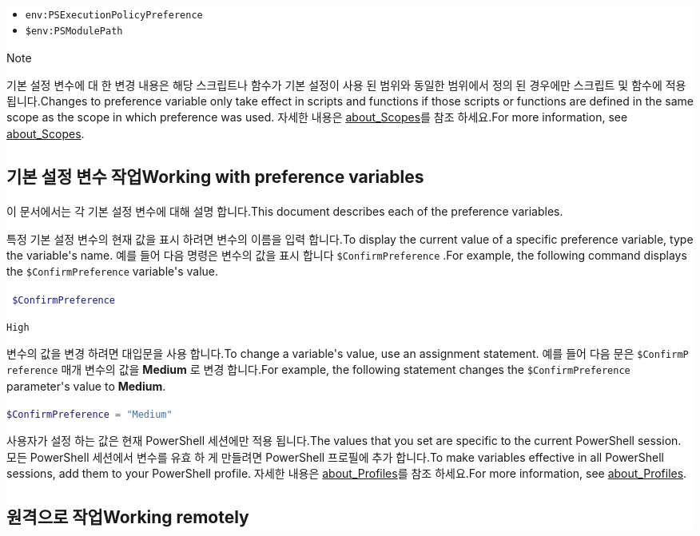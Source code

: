 - `env:PSExecutionPolicyPreference`
- `$env:PSModulePath`

> [!NOTE]
> <span data-ttu-id="d5b75-142">기본 설정 변수에 대 한 변경 내용은 해당 스크립트나 함수가 기본 설정이 사용 된 범위와 동일한 범위에서 정의 된 경우에만 스크립트 및 함수에 적용 됩니다.</span><span class="sxs-lookup"><span data-stu-id="d5b75-142">Changes to preference variable only take effect in scripts and functions if those scripts or functions are defined in the same scope as the scope in which preference was used.</span></span> <span data-ttu-id="d5b75-143">자세한 내용은 [about_Scopes](about_Scopes.md)를 참조 하세요.</span><span class="sxs-lookup"><span data-stu-id="d5b75-143">For more information, see [about_Scopes](about_Scopes.md).</span></span>

## <a name="working-with-preference-variables"></a><span data-ttu-id="d5b75-144">기본 설정 변수 작업</span><span class="sxs-lookup"><span data-stu-id="d5b75-144">Working with preference variables</span></span>

<span data-ttu-id="d5b75-145">이 문서에서는 각 기본 설정 변수에 대해 설명 합니다.</span><span class="sxs-lookup"><span data-stu-id="d5b75-145">This document describes each of the preference variables.</span></span>

<span data-ttu-id="d5b75-146">특정 기본 설정 변수의 현재 값을 표시 하려면 변수의 이름을 입력 합니다.</span><span class="sxs-lookup"><span data-stu-id="d5b75-146">To display the current value of a specific preference variable, type the variable's name.</span></span> <span data-ttu-id="d5b75-147">예를 들어 다음 명령은 변수의 값을 표시 합니다 `$ConfirmPreference` .</span><span class="sxs-lookup"><span data-stu-id="d5b75-147">For example, the following command displays the `$ConfirmPreference` variable's value.</span></span>

```powershell
 $ConfirmPreference
```

```Output
High
```

<span data-ttu-id="d5b75-148">변수의 값을 변경 하려면 대입문을 사용 합니다.</span><span class="sxs-lookup"><span data-stu-id="d5b75-148">To change a variable's value, use an assignment statement.</span></span> <span data-ttu-id="d5b75-149">예를 들어 다음 문은 `$ConfirmPreference` 매개 변수의 값을 **Medium** 로 변경 합니다.</span><span class="sxs-lookup"><span data-stu-id="d5b75-149">For example, the following statement changes the `$ConfirmPreference` parameter's value to **Medium**.</span></span>

```powershell
$ConfirmPreference = "Medium"
```

<span data-ttu-id="d5b75-150">사용자가 설정 하는 값은 현재 PowerShell 세션에만 적용 됩니다.</span><span class="sxs-lookup"><span data-stu-id="d5b75-150">The values that you set are specific to the current PowerShell session.</span></span> <span data-ttu-id="d5b75-151">모든 PowerShell 세션에서 변수를 유효 하 게 만들려면 PowerShell 프로필에 추가 합니다.</span><span class="sxs-lookup"><span data-stu-id="d5b75-151">To make variables effective in all PowerShell sessions, add them to your PowerShell profile.</span></span> <span data-ttu-id="d5b75-152">자세한 내용은 [about_Profiles](about_Profiles.md)를 참조 하세요.</span><span class="sxs-lookup"><span data-stu-id="d5b75-152">For more information, see [about_Profiles](about_Profiles.md).</span></span>

## <a name="working-remotely"></a><span data-ttu-id="d5b75-153">원격으로 작업</span><span class="sxs-lookup"><span data-stu-id="d5b75-153">Working remotely</span></span>
